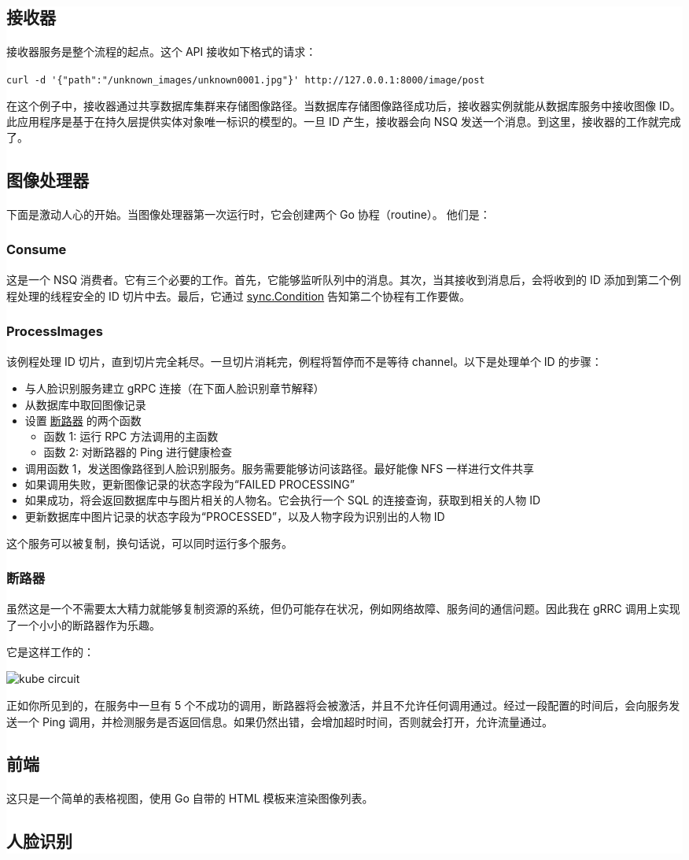 ## 接收器

接收器服务是整个流程的起点。这个 API 接收如下格式的请求：

```
curl -d '{"path":"/unknown_images/unknown0001.jpg"}' http://127.0.0.1:8000/image/post
```

在这个例子中，接收器通过共享数据库集群来存储图像路径。当数据库存储图像路径成功后，接收器实例就能从数据库服务中接收图像 ID。此应用程序是基于在持久层提供实体对象唯一标识的模型的。一旦 ID 产生，接收器会向 NSQ 发送一个消息。到这里，接收器的工作就完成了。

## 图像处理器

下面是激动人心的开始。当图像处理器第一次运行时，它会创建两个 Go 协程（routine）。 他们是：

### Consume

这是一个 NSQ 消费者。它有三个必要的工作。首先，它能够监听队列中的消息。其次，当其接收到消息后，会将收到的 ID 添加到第二个例程处理的线程安全的 ID 切片中去。最后，它通过 [sync.Condition](https://golang.org/pkg/sync/#Cond) 告知第二个协程有工作要做。

### ProcessImages

该例程处理 ID 切片，直到切片完全耗尽。一旦切片消耗完，例程将暂停而不是等待 channel。以下是处理单个 ID 的步骤：

*   与人脸识别服务建立 gRPC 连接（在下面人脸识别章节解释）
*   从数据库中取回图像记录
*   设置 [断路器](#断路器) 的两个函数
    *   函数 1: 运行 RPC 方法调用的主函数
    *   函数 2: 对断路器的 Ping 进行健康检查
*   调用函数 1，发送图像路径到人脸识别服务。服务需要能够访问该路径。最好能像 NFS 一样进行文件共享
*   如果调用失败，更新图像记录的状态字段为“FAILED PROCESSING”
*   如果成功，将会返回数据库中与图片相关的人物名。它会执行一个 SQL 的连接查询，获取到相关的人物 ID
*   更新数据库中图片记录的状态字段为“PROCESSED”，以及人物字段为识别出的人物 ID

这个服务可以被复制，换句话说，可以同时运行多个服务。

### 断路器

虽然这是一个不需要太大精力就能够复制资源的系统，但仍可能存在状况，例如网络故障、服务间的通信问题。因此我在 gRRC 调用上实现了一个小小的断路器作为乐趣。

它是这样工作的：

![kube circuit](https://skarlso.github.io/img/kube_circuit1.png)

正如你所见到的，在服务中一旦有 5 个不成功的调用，断路器将会被激活，并且不允许任何调用通过。经过一段配置的时间后，会向服务发送一个 Ping 调用，并检测服务是否返回信息。如果仍然出错，会增加超时时间，否则就会打开，允许流量通过。

## 前端

这只是一个简单的表格视图，使用 Go 自带的 HTML 模板来渲染图像列表。

## 人脸识别
